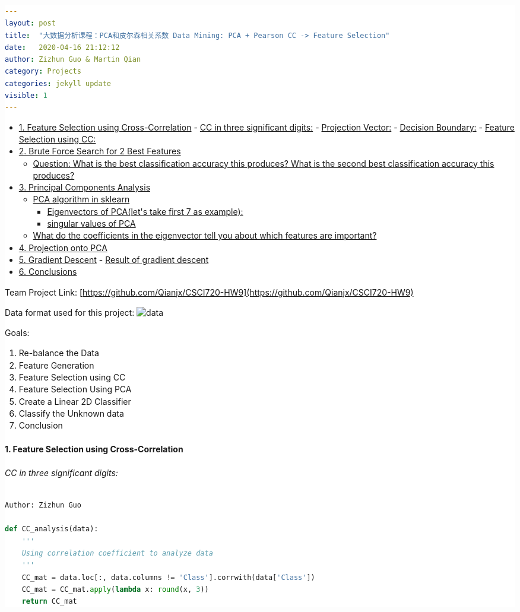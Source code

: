 ```yaml
---
layout: post
title:  "大数据分析课程：PCA和皮尔森相关系数 Data Mining: PCA + Pearson CC -> Feature Selection"
date:   2020-04-16 21:12:12
author: Zizhun Guo & Martin Qian
category: Projects
categories: jekyll update
visible: 1
---
```




- [1. Feature Selection using Cross-Correlation](#1-feature-selection-using-cross-correlation)
        - [CC in three significant digits:](#cc-in-three-significant-digits)
        - [Projection Vector:](#projection-vector)
        - [Decision Boundary:](#decision-boundary)
        - [Feature Selection using CC:](#feature-selection-using-cc)
- [2. Brute Force Search for 2 Best Features](#2-brute-force-search-for-2-best-features)
    - [Question: What is the best classification accuracy this produces? What is the second best classification accuracy this produces?](#question-what-is-the-best-classification-accuracy-this-produces-what-is-the-second-best-classification-accuracy-this-produces)
- [3. Principal Components Analysis](#3-principal-components-analysis)
    - [PCA algorithm in sklearn](#pca-algorithm-in-sklearn)
        - [Eigenvectors of PCA\(let's take first 7 as example\):](#eigenvectors-of-pcalets-take-first-7-as-example)
        - [singular values of PCA](#singular-values-of-pca)
    - [What do the coefficients in the eigenvector tell you about which features are important?](#what-do-the-coefficients-in-the-eigenvector-tell-you-about-which-features-are-important)
- [4. Projection onto PCA](#4-projection-onto-pca)
- [5. Gradient Descent](#5-gradient-descent)
        - [Result of gradient descent](#result-of-gradient-descent)
- [6. Conclusions](#6-conclusions)


Team Project Link:
[https://github.com/Qianjx/CSCI720-HW9](https://github.com/Qianjx/CSCI720-HW9)

Data format used for this project:
![data](https://i.imgur.com/13S5MyY.png)

Goals:
1. Re-balance the Data
2. Feature Generation
3. Feature Selection using CC
4. Feature Selection Using PCA
5. Create a Linear 2D Classifier
6. Classify the Unknown data
7. Conclusion

#### 1. Feature Selection using Cross-Correlation

###### CC in three significant digits:
```py
Author: Zizhun Guo

def CC_analysis(data):
    '''
    Using correlation coefficient to analyze data
    '''
    CC_mat = data.loc[:, data.columns != 'Class'].corrwith(data['Class'])
    CC_mat = CC_mat.apply(lambda x: round(x, 3))
    return CC_mat
```
